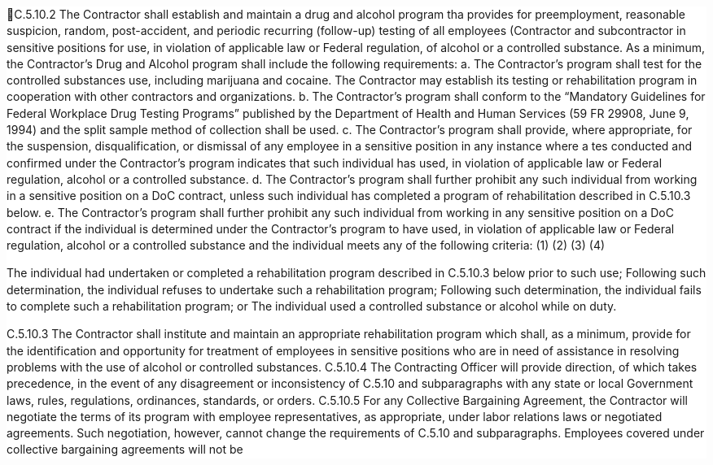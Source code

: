 C.5.10.2
The Contractor shall establish and maintain a drug and alcohol program tha
provides for preemployment, reasonable suspicion, random, post-accident, and periodic recurring
(follow-up) testing of all employees (Contractor and subcontractor in sensitive positions for use,
in violation of applicable law or Federal regulation, of alcohol or a controlled substance. As a
minimum, the Contractor’s Drug and Alcohol program shall include the following requirements:
a.
The Contractor’s program shall test for the controlled substances use, including
marijuana and cocaine. The Contractor may establish its testing or rehabilitation program in
cooperation with other contractors and organizations.
b.
The Contractor’s program shall conform to the “Mandatory Guidelines for
Federal Workplace Drug Testing Programs” published by the Department of Health and Human
Services (59 FR 29908, June 9, 1994) and the split sample method of collection shall be used.
c.
The Contractor’s program shall provide, where appropriate, for the suspension,
disqualification, or dismissal of any employee in a sensitive position in any instance where a tes
conducted and confirmed under the Contractor’s program indicates that such individual has used,
in violation of applicable law or Federal regulation, alcohol or a controlled substance.
d.
The Contractor’s program shall further prohibit any such individual from working
in a sensitive position on a DoC contract, unless such individual has completed a program of
rehabilitation described in C.5.10.3 below.
e.
The Contractor’s program shall further prohibit any such individual from working
in any sensitive position on a DoC contract if the individual is determined under the Contractor’s
program to have used, in violation of applicable law or Federal regulation, alcohol or a
controlled substance and the individual meets any of the following criteria:
(1)
(2)
(3)
(4)

The individual had undertaken or completed a rehabilitation program
described in C.5.10.3 below prior to such use;
Following such determination, the individual refuses to undertake such a
rehabilitation program;
Following such determination, the individual fails to complete such a
rehabilitation program; or
The individual used a controlled substance or alcohol while on duty.

C.5.10.3
The Contractor shall institute and maintain an appropriate rehabilitation program
which shall, as a minimum, provide for the identification and opportunity for treatment of
employees in sensitive positions who are in need of assistance in resolving problems with the use
of alcohol or controlled substances.
C.5.10.4
The Contracting Officer will provide direction, of which takes precedence, in the
event of any disagreement or inconsistency of C.5.10 and subparagraphs with any state or local
Government laws, rules, regulations, ordinances, standards, or orders.
C.5.10.5
For any Collective Bargaining Agreement, the Contractor will negotiate the terms
of its program with employee representatives, as appropriate, under labor relations laws or
negotiated agreements. Such negotiation, however, cannot change the requirements of C.5.10
and subparagraphs. Employees covered under collective bargaining agreements will not be
